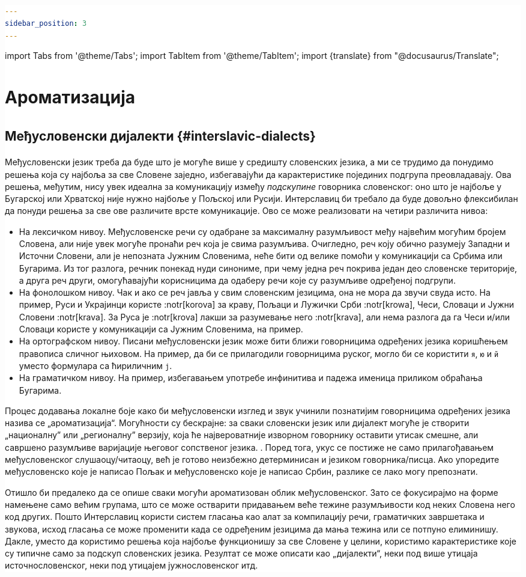 ```yaml
---
sidebar_position: 3
---
```


import Tabs from '@theme/Tabs';
import TabItem from '@theme/TabItem';
import {translate} from "@docusaurus/Translate";

# Ароматизација

## Међусловенски дијалекти \{#interslavic-dialects}

Међусловенски језик треба да буде што је могуће више у средишту словенских језика, а ми се трудимо да понудимо решења која су најбоља за све Словене заједно, избегавајући да карактеристике појединих подгрупа преовладавају. Ова решења, међутим, нису увек идеална за комуникацију између _подскупине_ говорника словенског: оно што је најбоље у Бугарској или Хрватској није нужно најбоље у Пољској или Русији. Интерславиц би требало да буде довољно флексибилан да понуди решења за све ове различите врсте комуникације. Ово се може реализовати на четири различита нивоа:

- На лексичком нивоу. Међусловенске речи су одабране за максималну разумљивост међу највећим могућим бројем Словена, али није увек могуће пронаћи реч која је свима разумљива. Очигледно, реч коју обично разумеју Западни и Источни Словени, али је непозната Јужним Словенима, неће бити од велике помоћи у комуникацији са Србима или Бугарима. Из тог разлога, речник понекад нуди синониме, при чему једна реч покрива један део словенске територије, а друга реч други, омогућавајући корисницима да одаберу речи које су разумљиве одређеној подгрупи.
- На фонолошком нивоу. Чак и ако се реч јавља у свим словенским језицима, она не мора да звучи свуда исто. На пример, Руси и Украјинци користе :notr[korova] за краву, Пољаци и Лужички Срби :notr[krowa], Чеси, Словаци и Јужни Словени :notr[krava]. За Руса је :notr[krova] лакши за разумевање него :notr[krava], али нема разлога да га Чеси и/или Словаци користе у комуникацији са Јужним Словенима, на пример.
- На ортографском нивоу. Писани међусловенски језик може бити ближи говорницима одређених језика коришћењем правописа сличног њиховом. На пример, да би се прилагодили говорницима руског, могло би се користити `я`, `ю` и `й` уместо формулара са ћириличним `ј`.
- На граматичком нивоу. На пример, избегавањем употребе инфинитива и падежа именица приликом обраћања Бугарима.

Процес додавања локалне боје како би међусловенски изглед и звук учинили познатијим говорницима одређених језика назива се „ароматизација“. Могућности су бескрајне: за сваки словенски језик или дијалект могуће је створити „националну” или „регионалну” верзију, која ће највероватније изворном говорнику оставити утисак смешне, али савршено разумљиве варијације његовог сопственог језика. . Поред тога, укус се постиже не само прилагођавањем међусловенског слушаоцу/читаоцу, већ је готово неизбежно детерминисан и језиком говорника/писца. Ако упоредите међусловенско које је написао Пољак и међусловенско које је написао Србин, разлике се лако могу препознати.

Отишло би предалеко да се опише сваки могући ароматизован облик међусловенског. Зато се фокусирајмо на форме намењене само већим групама, што се може остварити придавањем веће тежине разумљивости код неких Словена него код других. Пошто Интерславиц користи систем гласања као алат за компилацију речи, граматичких завршетака и звукова, исход гласања се може променити када се одређеним језицима да мања тежина или се потпуно елиминишу. Дакле, уместо да користимо решења која најбоље функционишу за све Словене у целини, користимо карактеристике које су типичне само за подскуп словенских језика. Резултат се може описати као „дијалекти“, неки под више утицаја источнословенског, неки под утицајем јужнословенског итд.


[1]: ../orthography.md#etymological-alphabet